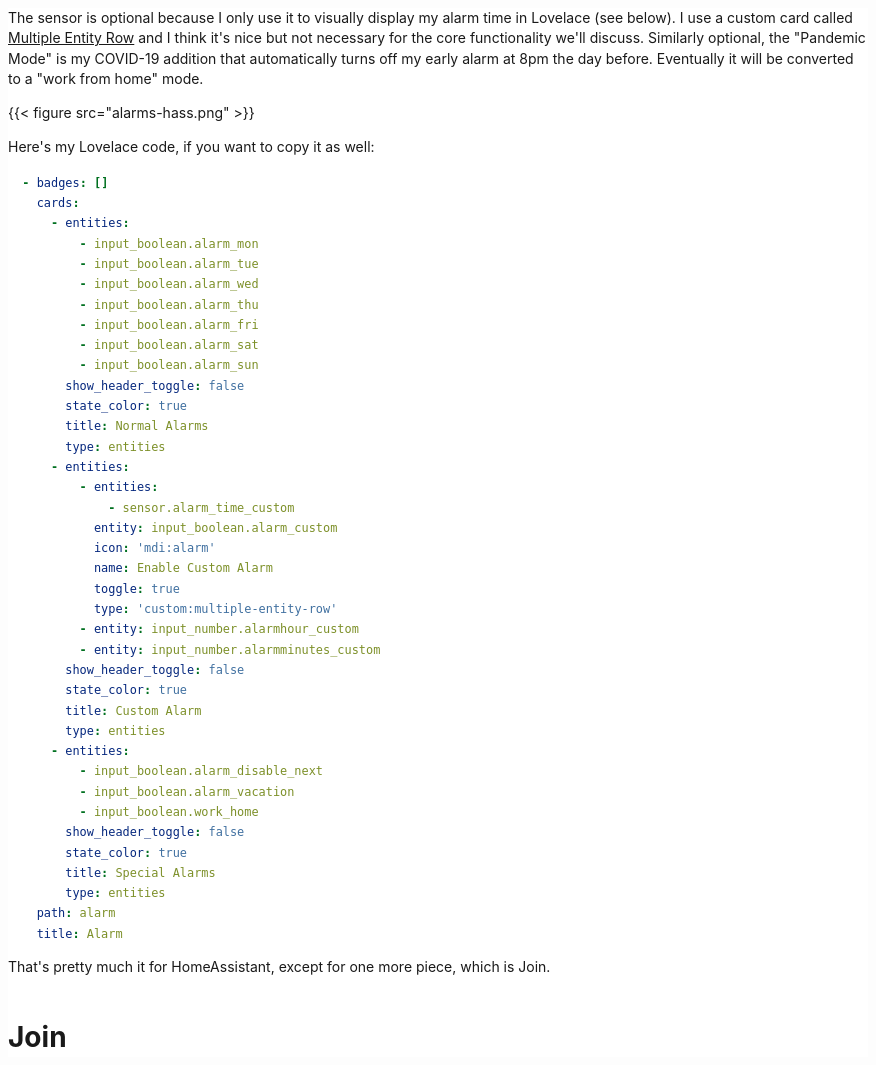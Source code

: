 The sensor is optional because I only use it to visually display my alarm time in Lovelace (see below).  I use a custom card called [Multiple  Entity Row](https://github.com/benct/lovelace-multiple-entity-row) and I think it's nice but not necessary for the core functionality we'll discuss.  Similarly optional, the "Pandemic Mode" is my COVID-19 addition that automatically turns off my early alarm at 8pm the day before.  Eventually it will be converted to a "work from home" mode.

{{< figure src="alarms-hass.png" >}}

Here's my Lovelace code, if you want to copy it as well:

```yaml
  - badges: []
    cards:
      - entities:
          - input_boolean.alarm_mon
          - input_boolean.alarm_tue
          - input_boolean.alarm_wed
          - input_boolean.alarm_thu
          - input_boolean.alarm_fri
          - input_boolean.alarm_sat
          - input_boolean.alarm_sun
        show_header_toggle: false
        state_color: true
        title: Normal Alarms
        type: entities
      - entities:
          - entities:
              - sensor.alarm_time_custom
            entity: input_boolean.alarm_custom
            icon: 'mdi:alarm'
            name: Enable Custom Alarm
            toggle: true
            type: 'custom:multiple-entity-row'
          - entity: input_number.alarmhour_custom
          - entity: input_number.alarmminutes_custom
        show_header_toggle: false
        state_color: true
        title: Custom Alarm
        type: entities
      - entities:
          - input_boolean.alarm_disable_next
          - input_boolean.alarm_vacation
          - input_boolean.work_home
        show_header_toggle: false
        state_color: true
        title: Special Alarms
        type: entities
    path: alarm
    title: Alarm
```

That's pretty much it for HomeAssistant, except for one more piece, which is Join.

# Join
